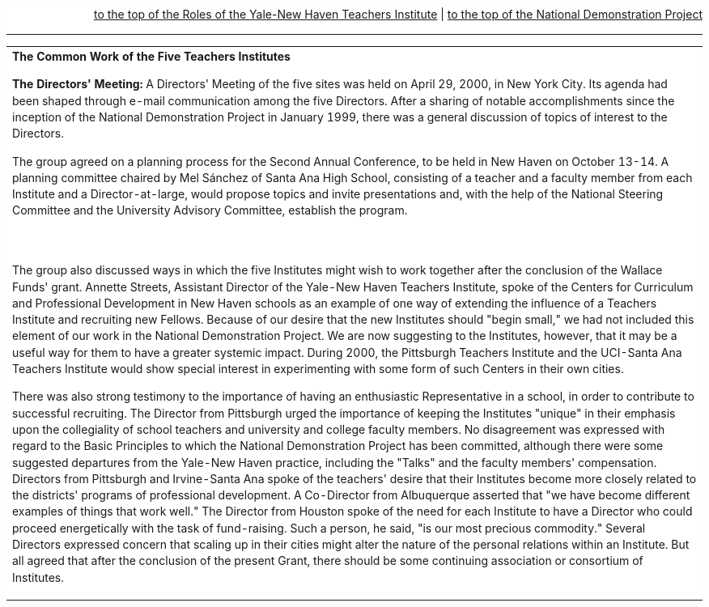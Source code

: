 <tr>
</tr>
<tr>
</tr>
<tr>
</tr>
<tr>
</tr>
</tbody></table>
<div align="right"><a href="#b">to the top of the Roles of the Yale-New Haven Teachers Institute</a>
| <a href="#t">to the top of the National Demonstration Project</a></div>
<hr/>
<table cellpadding="2">
<tbody><tr>
<td width="85%"><a name="c"></a><b>The Common Work of the Five Teachers Institutes</b>
<p><b>The Directors' Meeting:</b> A Directors' Meeting of the five sites was held on April 29, 2000, in New York City. Its agenda had been shaped through e-mail communication among the five Directors. After a sharing of notable accomplishments since the inception of the National Demonstration Project in January 1999, there was a general discussion of topics of interest to the Directors.
</p>
<p>The group agreed on a planning process for the Second Annual Conference, to be held in New Haven on October 13-14. A planning committee chaired by Mel Sánchez of Santa Ana High School, consisting of a teacher and a faculty member from each Institute and a Director-at-large, would propose topics and invite presentations and, with the help of the National Steering Committee and the University Advisory Committee, establish the program.
</p>
</td>
</tr>
<tr>
<td width="85%">
<br/>
<p>The group also discussed ways in which the five Institutes might wish to work together after the conclusion of the Wallace Funds' grant. Annette Streets, Assistant Director of the Yale-New Haven Teachers Institute, spoke of the Centers for Curriculum and Professional Development in New Haven schools as an example of one way of extending the influence of a Teachers Institute and recruiting new Fellows. Because of our desire that the new Institutes should "begin small," we had not included this element of our work in the National Demonstration Project. We are now suggesting to the Institutes, however, that it may be a useful way for them to have a greater systemic impact. During 2000, the Pittsburgh Teachers Institute and the UCI-Santa Ana Teachers Institute would show special interest in experimenting with some form of such Centers in their own cities.
</p>
<p>There was also strong testimony to the importance of having an enthusiastic Representative in a school, in order to contribute to successful recruiting. The Director from Pittsburgh urged the importance of keeping the Institutes "unique" in their emphasis upon the collegiality of school teachers and university and college faculty members. No disagreement was expressed with regard to the Basic Principles to which the National Demonstration Project has been committed, although there were some suggested departures from the Yale-New Haven practice, including the "Talks" and the faculty members' compensation. Directors from Pittsburgh and Irvine-Santa Ana spoke of the teachers' desire that their Institutes become more closely related to the districts' programs of professional development. A Co-Director from Albuquerque asserted that "we have become different examples of things that work well." The Director from Houston spoke of the need for each Institute to have a Director who could proceed energetically with the task of fund-raising. Such a person, he said, "is our most precious commodity." Several Directors expressed concern that scaling up in their cities might alter the nature of the personal relations within an Institute. But all agreed that after the conclusion of the present Grant, there should be some continuing association or consortium of Institutes.
</p>